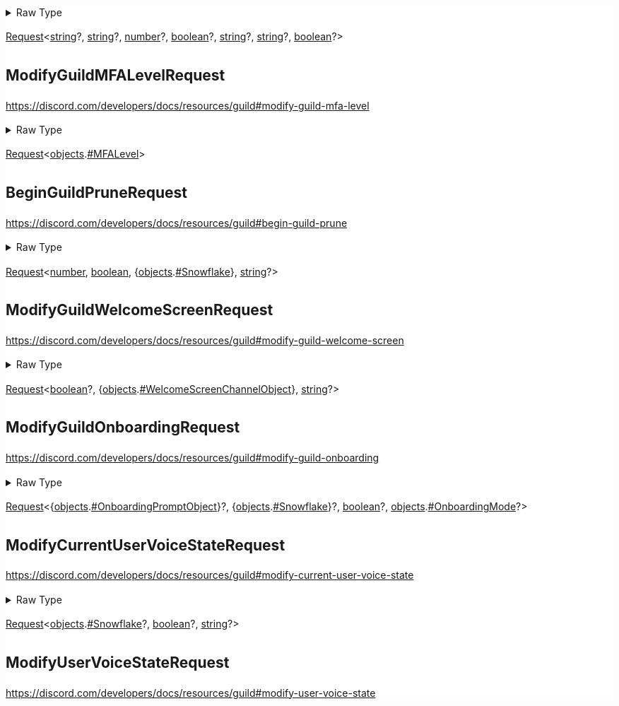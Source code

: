 <details><summary>Raw Type</summary></details>

[Request](#Request)<[string](#string)?, [string](#string)?, [number](#number)?, [boolean](#boolean)?, [string](#string)?, [string](#string)?, [boolean](#boolean)?><div id="ModifyGuildMFALevelRequest"></div>

## ModifyGuildMFALevelRequest

https://discord.com/developers/docs/resources/guild#modify-guild-mfa-level

<details><summary>Raw Type</summary></details>

[Request](#Request)<[objects](#module.objects).[#MFALevel](#MFALevel)><div id="BeginGuildPruneRequest"></div>

## BeginGuildPruneRequest

https://discord.com/developers/docs/resources/guild#begin-guild-prune

<details><summary>Raw Type</summary></details>

[Request](#Request)<[number](#number), [boolean](#boolean), {[objects](#module.objects).[#Snowflake](#Snowflake)}, [string](#string)?><div id="ModifyGuildWelcomeScreenRequest"></div>

## ModifyGuildWelcomeScreenRequest

https://discord.com/developers/docs/resources/guild#modify-guild-welcome-screen

<details><summary>Raw Type</summary></details>

[Request](#Request)<[boolean](#boolean)?, {[objects](#module.objects).[#WelcomeScreenChannelObject](#WelcomeScreenChannelObject)}, [string](#string)?><div id="ModifyGuildOnboardingRequest"></div>

## ModifyGuildOnboardingRequest

https://discord.com/developers/docs/resources/guild#modify-guild-onboarding

<details><summary>Raw Type</summary></details>

[Request](#Request)<{[objects](#module.objects).[#OnboardingPromptObject](#OnboardingPromptObject)}?, {[objects](#module.objects).[#Snowflake](#Snowflake)}?, [boolean](#boolean)?, [objects](#module.objects).[#OnboardingMode](#OnboardingMode)?><div id="ModifyCurrentUserVoiceStateRequest"></div>

## ModifyCurrentUserVoiceStateRequest

https://discord.com/developers/docs/resources/guild#modify-current-user-voice-state

<details><summary>Raw Type</summary></details>

[Request](#Request)<[objects](#module.objects).[#Snowflake](#Snowflake)?, [boolean](#boolean)?, [string](#string)?><div id="ModifyUserVoiceStateRequest"></div>

## ModifyUserVoiceStateRequest

https://discord.com/developers/docs/resources/guild#modify-user-voice-state
